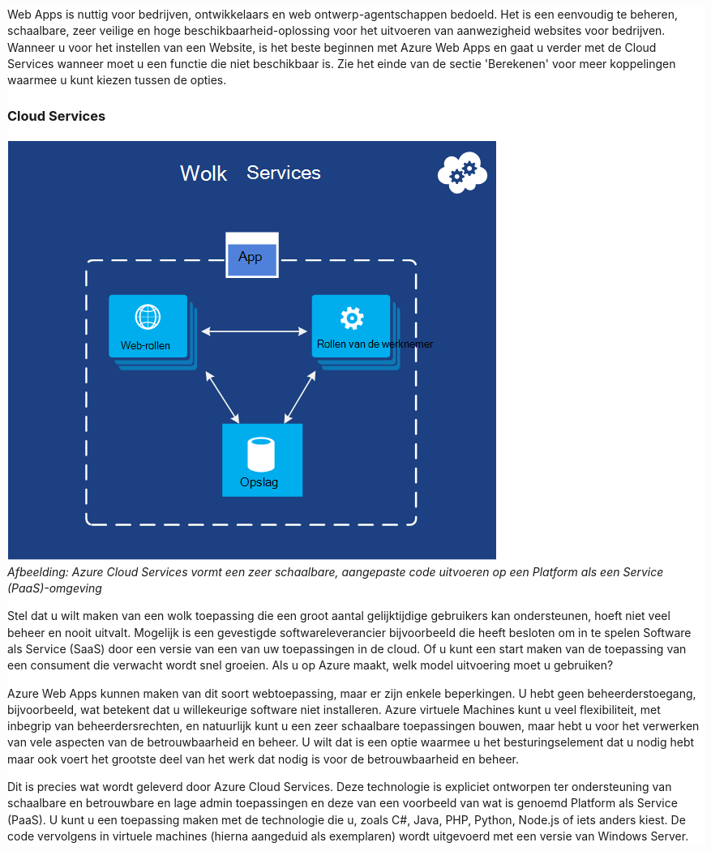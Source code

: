 Web Apps is nuttig voor bedrijven, ontwikkelaars en web ontwerp-agentschappen bedoeld. Het is een eenvoudig te beheren, schaalbare, zeer veilige en hoge beschikbaarheid-oplossing voor het uitvoeren van aanwezigheid websites voor bedrijven. Wanneer u voor het instellen van een Website, is het beste beginnen met Azure Web Apps en gaat u verder met de Cloud Services wanneer moet u een functie die niet beschikbaar is. Zie het einde van de sectie 'Berekenen' voor meer koppelingen waarmee u kunt kiezen tussen de opties.

### <a name="cloud-services"></a>Cloud Services
![Azure Cloud Service](./media/fundamentals-introduction-to-azure/CloudServicesIntroNew.png)   
*Afbeelding: Azure Cloud Services vormt een zeer schaalbare, aangepaste code uitvoeren op een Platform als een Service (PaaS)-omgeving*

Stel dat u wilt maken van een wolk toepassing die een groot aantal gelijktijdige gebruikers kan ondersteunen, hoeft niet veel beheer en nooit uitvalt. Mogelijk is een gevestigde softwareleverancier bijvoorbeeld die heeft besloten om in te spelen Software als Service (SaaS) door een versie van een van uw toepassingen in de cloud. Of u kunt een start maken van de toepassing van een consument die verwacht wordt snel groeien. Als u op Azure maakt, welk model uitvoering moet u gebruiken?

Azure Web Apps kunnen maken van dit soort webtoepassing, maar er zijn enkele beperkingen. U hebt geen beheerderstoegang, bijvoorbeeld, wat betekent dat u willekeurige software niet installeren. Azure virtuele Machines kunt u veel flexibiliteit, met inbegrip van beheerdersrechten, en natuurlijk kunt u een zeer schaalbare toepassingen bouwen, maar hebt u voor het verwerken van vele aspecten van de betrouwbaarheid en beheer. U wilt dat is een optie waarmee u het besturingselement dat u nodig hebt maar ook voert het grootste deel van het werk dat nodig is voor de betrouwbaarheid en beheer.

Dit is precies wat wordt geleverd door Azure Cloud Services. Deze technologie is expliciet ontworpen ter ondersteuning van schaalbare en betrouwbare en lage admin toepassingen en deze van een voorbeeld van wat is genoemd Platform als Service (PaaS). U kunt u een toepassing maken met de technologie die u, zoals C#, Java, PHP, Python, Node.js of iets anders kiest. De code vervolgens in virtuele machines (hierna aangeduid als exemplaren) wordt uitgevoerd met een versie van Windows Server.
